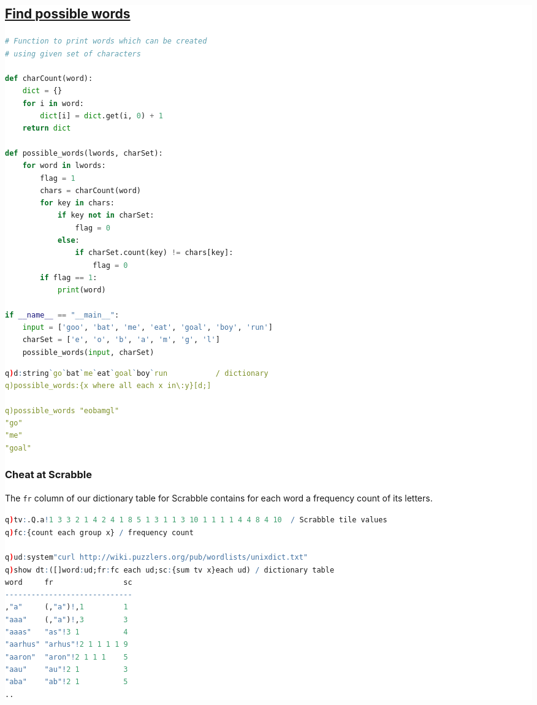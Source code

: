 
## [Find possible words](https://www.geeksforgeeks.org/possible-words-using-given-characters-python/)

```python
# Function to print words which can be created 
# using given set of characters 

def charCount(word): 
    dict = {} 
    for i in word: 
        dict[i] = dict.get(i, 0) + 1
    return dict

def possible_words(lwords, charSet): 
    for word in lwords: 
        flag = 1
        chars = charCount(word) 
        for key in chars: 
            if key not in charSet: 
                flag = 0
            else: 
                if charSet.count(key) != chars[key]: 
                    flag = 0
        if flag == 1: 
            print(word) 

if __name__ == "__main__": 
    input = ['goo', 'bat', 'me', 'eat', 'goal', 'boy', 'run'] 
    charSet = ['e', 'o', 'b', 'a', 'm', 'g', 'l'] 
    possible_words(input, charSet) 
```
```q
q)d:string`go`bat`me`eat`goal`boy`run           / dictionary
q)possible_words:{x where all each x in\:y}[d;]

q)possible_words "eobamgl"
"go"
"me"
"goal"
```

### Cheat at Scrabble

The `fr` column of our dictionary table for Scrabble contains for each word a frequency count of its letters. 

```q
q)tv:.Q.a!1 3 3 2 1 4 2 4 1 8 5 1 3 1 1 3 10 1 1 1 1 4 4 8 4 10  / Scrabble tile values
q)fc:{count each group x} / frequency count 

q)ud:system"curl http://wiki.puzzlers.org/pub/wordlists/unixdict.txt"
q)show dt:([]word:ud;fr:fc each ud;sc:{sum tv x}each ud) / dictionary table
word     fr                sc
-----------------------------
,"a"     (,"a")!,1         1
"aaa"    (,"a")!,3         3
"aaas"   "as"!3 1          4
"aarhus" "arhus"!2 1 1 1 1 9
"aaron"  "aron"!2 1 1 1    5
"aau"    "au"!2 1          3
"aba"    "ab"!2 1          5
..
```
